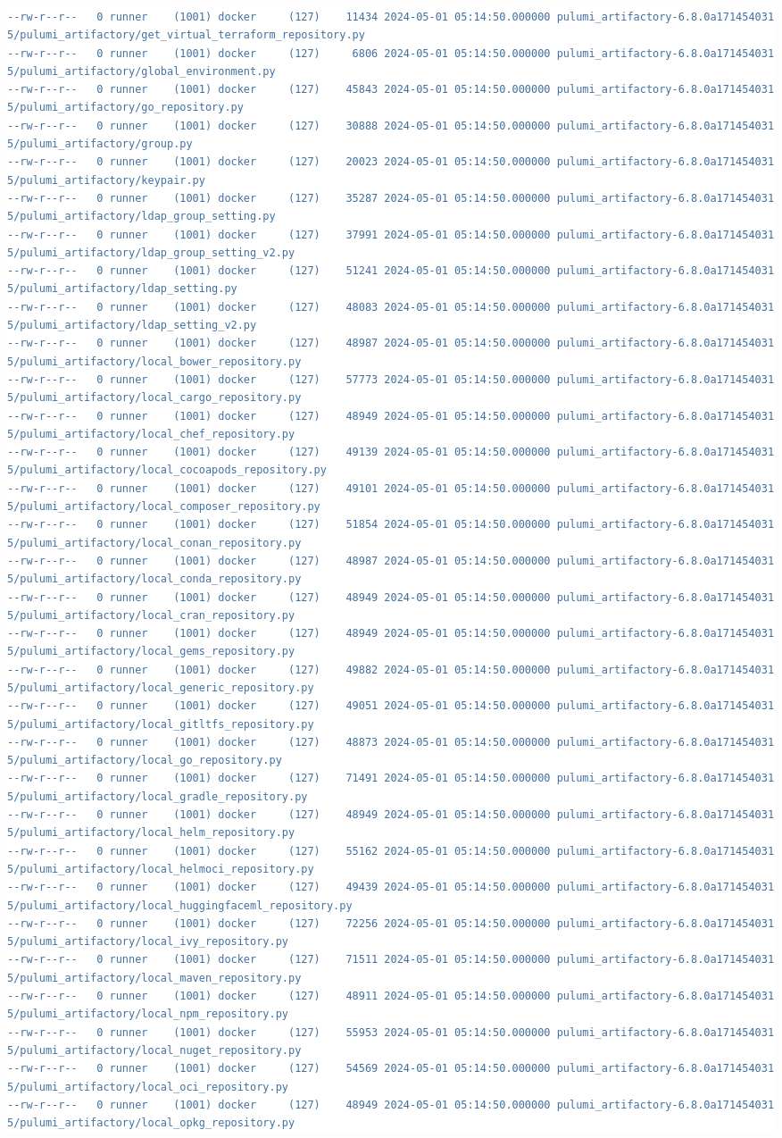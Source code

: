 ```diff
--rw-r--r--   0 runner    (1001) docker     (127)    11434 2024-05-01 05:14:50.000000 pulumi_artifactory-6.8.0a1714540315/pulumi_artifactory/get_virtual_terraform_repository.py
--rw-r--r--   0 runner    (1001) docker     (127)     6806 2024-05-01 05:14:50.000000 pulumi_artifactory-6.8.0a1714540315/pulumi_artifactory/global_environment.py
--rw-r--r--   0 runner    (1001) docker     (127)    45843 2024-05-01 05:14:50.000000 pulumi_artifactory-6.8.0a1714540315/pulumi_artifactory/go_repository.py
--rw-r--r--   0 runner    (1001) docker     (127)    30888 2024-05-01 05:14:50.000000 pulumi_artifactory-6.8.0a1714540315/pulumi_artifactory/group.py
--rw-r--r--   0 runner    (1001) docker     (127)    20023 2024-05-01 05:14:50.000000 pulumi_artifactory-6.8.0a1714540315/pulumi_artifactory/keypair.py
--rw-r--r--   0 runner    (1001) docker     (127)    35287 2024-05-01 05:14:50.000000 pulumi_artifactory-6.8.0a1714540315/pulumi_artifactory/ldap_group_setting.py
--rw-r--r--   0 runner    (1001) docker     (127)    37991 2024-05-01 05:14:50.000000 pulumi_artifactory-6.8.0a1714540315/pulumi_artifactory/ldap_group_setting_v2.py
--rw-r--r--   0 runner    (1001) docker     (127)    51241 2024-05-01 05:14:50.000000 pulumi_artifactory-6.8.0a1714540315/pulumi_artifactory/ldap_setting.py
--rw-r--r--   0 runner    (1001) docker     (127)    48083 2024-05-01 05:14:50.000000 pulumi_artifactory-6.8.0a1714540315/pulumi_artifactory/ldap_setting_v2.py
--rw-r--r--   0 runner    (1001) docker     (127)    48987 2024-05-01 05:14:50.000000 pulumi_artifactory-6.8.0a1714540315/pulumi_artifactory/local_bower_repository.py
--rw-r--r--   0 runner    (1001) docker     (127)    57773 2024-05-01 05:14:50.000000 pulumi_artifactory-6.8.0a1714540315/pulumi_artifactory/local_cargo_repository.py
--rw-r--r--   0 runner    (1001) docker     (127)    48949 2024-05-01 05:14:50.000000 pulumi_artifactory-6.8.0a1714540315/pulumi_artifactory/local_chef_repository.py
--rw-r--r--   0 runner    (1001) docker     (127)    49139 2024-05-01 05:14:50.000000 pulumi_artifactory-6.8.0a1714540315/pulumi_artifactory/local_cocoapods_repository.py
--rw-r--r--   0 runner    (1001) docker     (127)    49101 2024-05-01 05:14:50.000000 pulumi_artifactory-6.8.0a1714540315/pulumi_artifactory/local_composer_repository.py
--rw-r--r--   0 runner    (1001) docker     (127)    51854 2024-05-01 05:14:50.000000 pulumi_artifactory-6.8.0a1714540315/pulumi_artifactory/local_conan_repository.py
--rw-r--r--   0 runner    (1001) docker     (127)    48987 2024-05-01 05:14:50.000000 pulumi_artifactory-6.8.0a1714540315/pulumi_artifactory/local_conda_repository.py
--rw-r--r--   0 runner    (1001) docker     (127)    48949 2024-05-01 05:14:50.000000 pulumi_artifactory-6.8.0a1714540315/pulumi_artifactory/local_cran_repository.py
--rw-r--r--   0 runner    (1001) docker     (127)    48949 2024-05-01 05:14:50.000000 pulumi_artifactory-6.8.0a1714540315/pulumi_artifactory/local_gems_repository.py
--rw-r--r--   0 runner    (1001) docker     (127)    49882 2024-05-01 05:14:50.000000 pulumi_artifactory-6.8.0a1714540315/pulumi_artifactory/local_generic_repository.py
--rw-r--r--   0 runner    (1001) docker     (127)    49051 2024-05-01 05:14:50.000000 pulumi_artifactory-6.8.0a1714540315/pulumi_artifactory/local_gitltfs_repository.py
--rw-r--r--   0 runner    (1001) docker     (127)    48873 2024-05-01 05:14:50.000000 pulumi_artifactory-6.8.0a1714540315/pulumi_artifactory/local_go_repository.py
--rw-r--r--   0 runner    (1001) docker     (127)    71491 2024-05-01 05:14:50.000000 pulumi_artifactory-6.8.0a1714540315/pulumi_artifactory/local_gradle_repository.py
--rw-r--r--   0 runner    (1001) docker     (127)    48949 2024-05-01 05:14:50.000000 pulumi_artifactory-6.8.0a1714540315/pulumi_artifactory/local_helm_repository.py
--rw-r--r--   0 runner    (1001) docker     (127)    55162 2024-05-01 05:14:50.000000 pulumi_artifactory-6.8.0a1714540315/pulumi_artifactory/local_helmoci_repository.py
--rw-r--r--   0 runner    (1001) docker     (127)    49439 2024-05-01 05:14:50.000000 pulumi_artifactory-6.8.0a1714540315/pulumi_artifactory/local_huggingfaceml_repository.py
--rw-r--r--   0 runner    (1001) docker     (127)    72256 2024-05-01 05:14:50.000000 pulumi_artifactory-6.8.0a1714540315/pulumi_artifactory/local_ivy_repository.py
--rw-r--r--   0 runner    (1001) docker     (127)    71511 2024-05-01 05:14:50.000000 pulumi_artifactory-6.8.0a1714540315/pulumi_artifactory/local_maven_repository.py
--rw-r--r--   0 runner    (1001) docker     (127)    48911 2024-05-01 05:14:50.000000 pulumi_artifactory-6.8.0a1714540315/pulumi_artifactory/local_npm_repository.py
--rw-r--r--   0 runner    (1001) docker     (127)    55953 2024-05-01 05:14:50.000000 pulumi_artifactory-6.8.0a1714540315/pulumi_artifactory/local_nuget_repository.py
--rw-r--r--   0 runner    (1001) docker     (127)    54569 2024-05-01 05:14:50.000000 pulumi_artifactory-6.8.0a1714540315/pulumi_artifactory/local_oci_repository.py
--rw-r--r--   0 runner    (1001) docker     (127)    48949 2024-05-01 05:14:50.000000 pulumi_artifactory-6.8.0a1714540315/pulumi_artifactory/local_opkg_repository.py
```